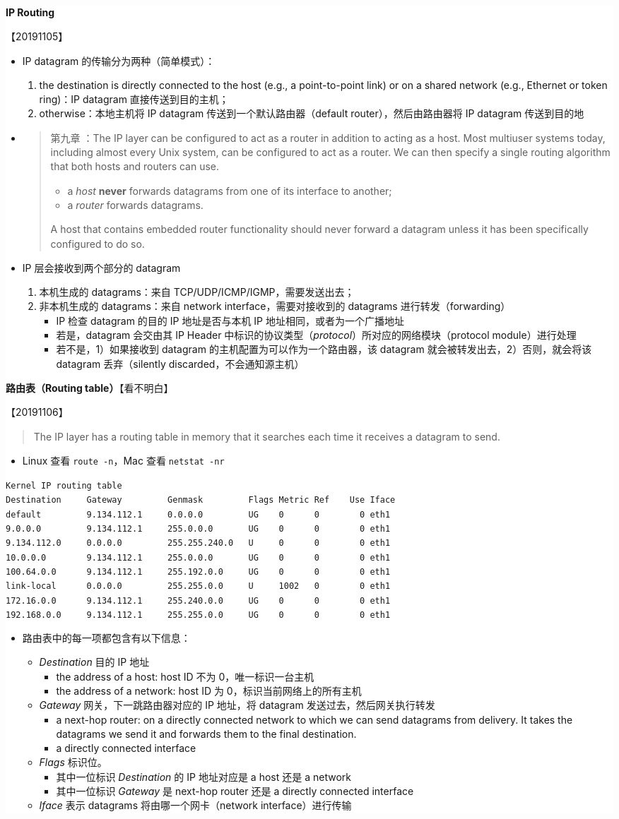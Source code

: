 **IP Routing**

【20191105】

- IP datagram 的传输分为两种（简单模式）：

  1. the destination is directly connected to the host (e.g., a point-to-point link) or on a shared network (e.g., Ethernet or token ring)：IP datagram 直接传送到目的主机；
  2. otherwise：本地主机将 IP datagram 传送到一个默认路由器（default router），然后由路由器将 IP datagram 传送到目的地

- > 第九章 ：The IP layer can be configured to act as a router in addition to acting as a host. Most multiuser systems today, including almost every Unix system, can be configured to act as a router. We can then specify a single routing algorithm that both hosts and routers can use.
  >
  > - a *host* **never** forwards datagrams from one of its interface to another;
  > - a *router* forwards datagrams.
  >
  > A host that contains embedded router functionality should never forward a datagram unless it has been specifically configured to do so.

- IP 层会接收到两个部分的 datagram

  1. 本机生成的 datagrams：来自 TCP/UDP/ICMP/IGMP，需要发送出去；
  2. 非本机生成的 datagrams：来自 network interface，需要对接收到的 datagrams 进行转发（forwarding）
     - IP 检查 datagram 的目的 IP 地址是否与本机 IP 地址相同，或者为一个广播地址
     - 若是，datagram 会交由其 IP Header 中标识的协议类型（*protocol*）所对应的网络模块（protocol module）进行处理
     - 若不是，1）如果接收到 datagram 的主机配置为可以作为一个路由器，该 datagram 就会被转发出去，2）否则，就会将该 datagram 丢弃（silently discarded，不会通知源主机）

**路由表（Routing table）**【看不明白】

【20191106】

> The IP layer has a routing table in memory that it searches each time it receives a datagram to send.

- Linux 查看 `route -n`，Mac 查看 `netstat -nr`

```shell-session
Kernel IP routing table
Destination     Gateway         Genmask         Flags Metric Ref    Use Iface
default         9.134.112.1     0.0.0.0         UG    0      0        0 eth1
9.0.0.0         9.134.112.1     255.0.0.0       UG    0      0        0 eth1
9.134.112.0     0.0.0.0         255.255.240.0   U     0      0        0 eth1
10.0.0.0        9.134.112.1     255.0.0.0       UG    0      0        0 eth1
100.64.0.0      9.134.112.1     255.192.0.0     UG    0      0        0 eth1
link-local      0.0.0.0         255.255.0.0     U     1002   0        0 eth1
172.16.0.0      9.134.112.1     255.240.0.0     UG    0      0        0 eth1
192.168.0.0     9.134.112.1     255.255.0.0     UG    0      0        0 eth1
```

- 路由表中的每一项都包含有以下信息：

  - *Destination* 目的 IP 地址
    - the address of a host: host ID 不为 0，唯一标识一台主机
    - the address of a network: host ID 为 0，标识当前网络上的所有主机
  - *Gateway* 网关，下一跳路由器对应的 IP 地址，将 datagram 发送过去，然后网关执行转发
    - a next-hop router: on a directly connected network to which we can send datagrams from delivery. It takes the datagrams we send it and forwards them to the final destination.
    - a directly connected interface
  - *Flags* 标识位。
    - 其中一位标识 *Destination* 的 IP 地址对应是 a host 还是 a network
    - 其中一位标识 *Gateway* 是 next-hop router 还是 a directly connected interface
  - *Iface* 表示 datagrams 将由哪一个网卡（network interface）进行传输
